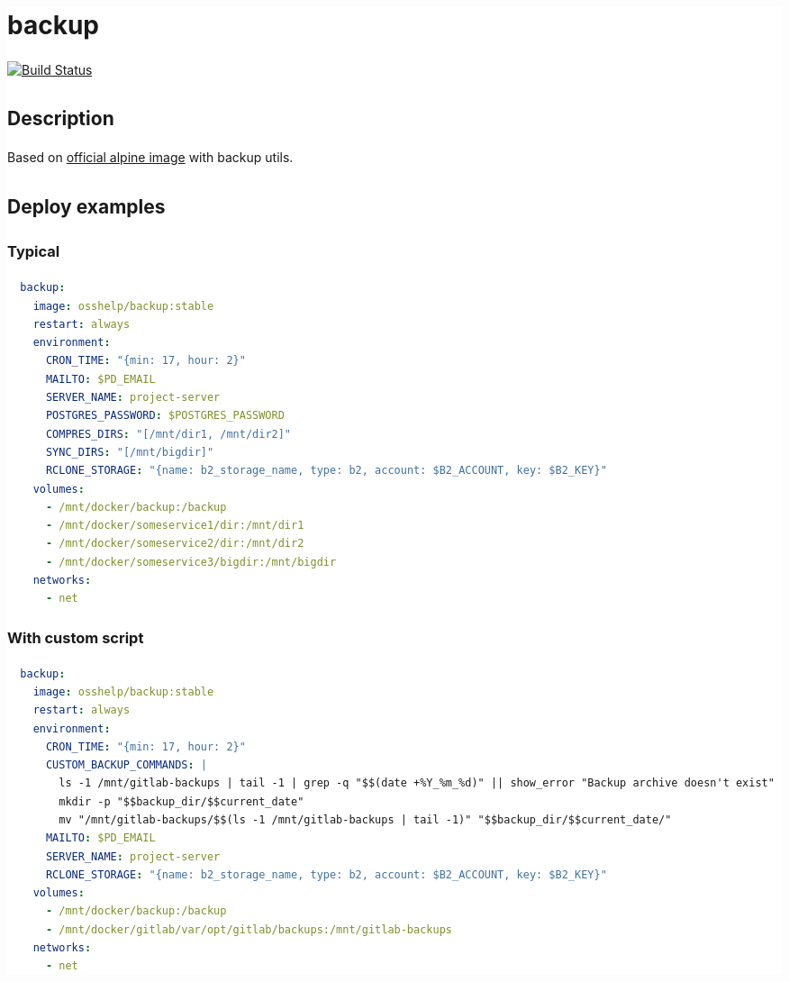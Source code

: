 # backup

[![Build Status](https://drone.osshelp.ru/api/badges/docker/backup/status.svg)](https://drone.osshelp.ru/docker/backup)

## Description

Based on [official alpine image](https://hub.docker.com/_/alpine) with backup utils.

## Deploy examples

### Typical

``` yaml
  backup:
    image: osshelp/backup:stable
    restart: always
    environment:
      CRON_TIME: "{min: 17, hour: 2}"
      MAILTO: $PD_EMAIL
      SERVER_NAME: project-server
      POSTGRES_PASSWORD: $POSTGRES_PASSWORD
      COMPRES_DIRS: "[/mnt/dir1, /mnt/dir2]"
      SYNC_DIRS: "[/mnt/bigdir]"
      RCLONE_STORAGE: "{name: b2_storage_name, type: b2, account: $B2_ACCOUNT, key: $B2_KEY}"
    volumes:
      - /mnt/docker/backup:/backup
      - /mnt/docker/someservice1/dir:/mnt/dir1
      - /mnt/docker/someservice2/dir:/mnt/dir2
      - /mnt/docker/someservice3/bigdir:/mnt/bigdir
    networks:
      - net
```

### With custom script

``` yaml
  backup:
    image: osshelp/backup:stable
    restart: always
    environment:
      CRON_TIME: "{min: 17, hour: 2}"
      CUSTOM_BACKUP_COMMANDS: |
        ls -1 /mnt/gitlab-backups | tail -1 | grep -q "$$(date +%Y_%m_%d)" || show_error "Backup archive doesn't exist"
        mkdir -p "$$backup_dir/$$current_date"
        mv "/mnt/gitlab-backups/$$(ls -1 /mnt/gitlab-backups | tail -1)" "$$backup_dir/$$current_date/"
      MAILTO: $PD_EMAIL
      SERVER_NAME: project-server
      RCLONE_STORAGE: "{name: b2_storage_name, type: b2, account: $B2_ACCOUNT, key: $B2_KEY}"
    volumes:
      - /mnt/docker/backup:/backup
      - /mnt/docker/gitlab/var/opt/gitlab/backups:/mnt/gitlab-backups
    networks:
      - net
```
